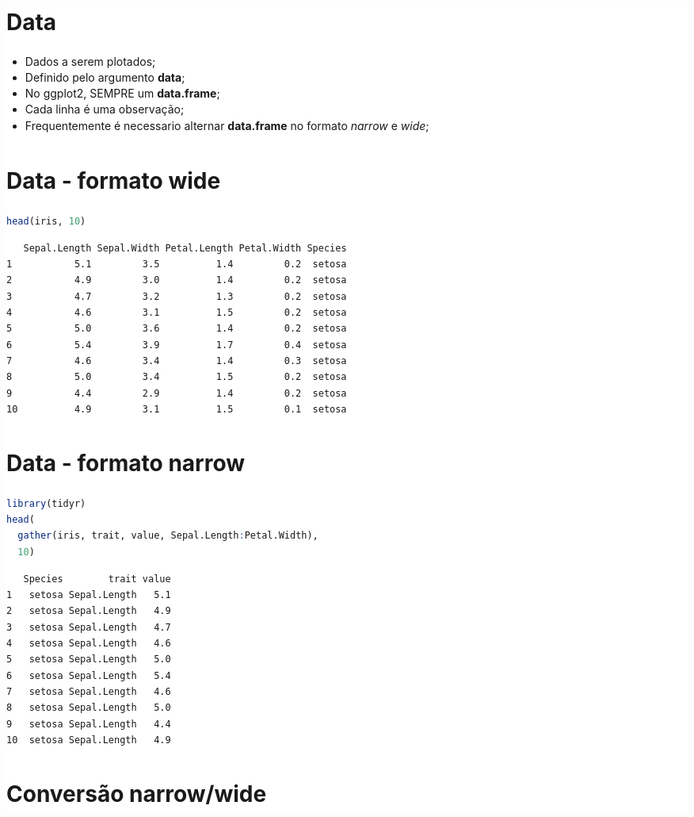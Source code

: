 Data
=====================================================

- Dados a serem plotados;
- Definido pelo argumento __data__;
- No ggplot2, SEMPRE um __data.frame__;
- Cada linha é uma observação;
- Frequentemente é necessario alternar __data.frame__ no formato _narrow_ e _wide_;

Data - formato wide
======================================================


```r
head(iris, 10)
```

```
   Sepal.Length Sepal.Width Petal.Length Petal.Width Species
1           5.1         3.5          1.4         0.2  setosa
2           4.9         3.0          1.4         0.2  setosa
3           4.7         3.2          1.3         0.2  setosa
4           4.6         3.1          1.5         0.2  setosa
5           5.0         3.6          1.4         0.2  setosa
6           5.4         3.9          1.7         0.4  setosa
7           4.6         3.4          1.4         0.3  setosa
8           5.0         3.4          1.5         0.2  setosa
9           4.4         2.9          1.4         0.2  setosa
10          4.9         3.1          1.5         0.1  setosa
```

Data - formato narrow
======================================================


```r
library(tidyr)
head(
  gather(iris, trait, value, Sepal.Length:Petal.Width), 
  10)
```

```
   Species        trait value
1   setosa Sepal.Length   5.1
2   setosa Sepal.Length   4.9
3   setosa Sepal.Length   4.7
4   setosa Sepal.Length   4.6
5   setosa Sepal.Length   5.0
6   setosa Sepal.Length   5.4
7   setosa Sepal.Length   4.6
8   setosa Sepal.Length   5.0
9   setosa Sepal.Length   4.4
10  setosa Sepal.Length   4.9
```

Conversão narrow/wide
====================================================
